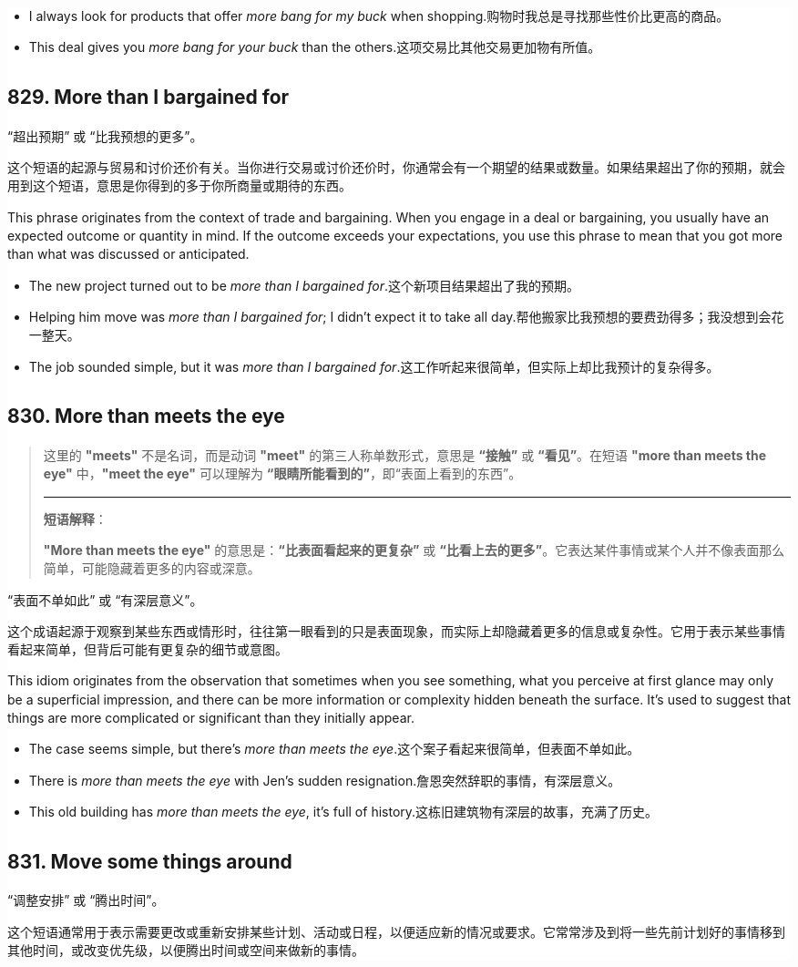 - I always look for products that offer *more bang for my buck* when shopping.购物时我总是寻找那些性价比更高的商品。

- This deal gives you *more bang for your buck* than the others.这项交易比其他交易更加物有所值。

## 829. More than I bargained for

“超出预期” 或 “比我预想的更多”。

这个短语的起源与贸易和讨价还价有关。当你进行交易或讨价还价时，你通常会有一个期望的结果或数量。如果结果超出了你的预期，就会用到这个短语，意思是你得到的多于你所商量或期待的东西。

This phrase originates from the context of trade and bargaining. When you engage in a deal or bargaining, you usually have an expected outcome or quantity in mind. If the outcome exceeds your expectations, you use this phrase to mean that you got more than what was discussed or anticipated.

- The new project turned out to be *more than I bargained for*.这个新项目结果超出了我的预期。

- Helping him move was *more than I bargained for*; I didn’t expect it to take all day.帮他搬家比我预想的要费劲得多；我没想到会花一整天。

- The job sounded simple, but it was *more than I bargained for*.这工作听起来很简单，但实际上却比我预计的复杂得多。

## 830. More than meets the eye



>
>
>这里的 **"meets"** 不是名词，而是动词 **"meet"** 的第三人称单数形式，意思是 **“接触”** 或 **“看见”**。在短语 **"more than meets the eye"** 中，**"meet the eye"** 可以理解为 **“眼睛所能看到的”**，即“表面上看到的东西”。
>
>------
>
>**短语解释**：
>
>**"More than meets the eye"** 的意思是：**“比表面看起来的更复杂”** 或 **“比看上去的更多”**。它表达某件事情或某个人并不像表面那么简单，可能隐藏着更多的内容或深意。

“表面不单如此” 或 “有深层意义”。

这个成语起源于观察到某些东西或情形时，往往第一眼看到的只是表面现象，而实际上却隐藏着更多的信息或复杂性。它用于表示某些事情看起来简单，但背后可能有更复杂的细节或意图。

This idiom originates from the observation that sometimes when you see something, what you perceive at first glance may only be a superficial impression, and there can be more information or complexity hidden beneath the surface. It’s used to suggest that things are more complicated or significant than they initially appear.

- The case seems simple, but there’s *more than meets the eye*.这个案子看起来很简单，但表面不单如此。

- There is *more than meets the eye* with Jen’s sudden resignation.詹恩突然辞职的事情，有深层意义。

- This old building has *more than meets the eye*, it’s full of history.这栋旧建筑物有深层的故事，充满了历史。

## 831. Move some things around

“调整安排” 或 “腾出时间”。

这个短语通常用于表示需要更改或重新安排某些计划、活动或日程，以便适应新的情况或要求。它常常涉及到将一些先前计划好的事情移到其他时间，或改变优先级，以便腾出时间或空间来做新的事情。
